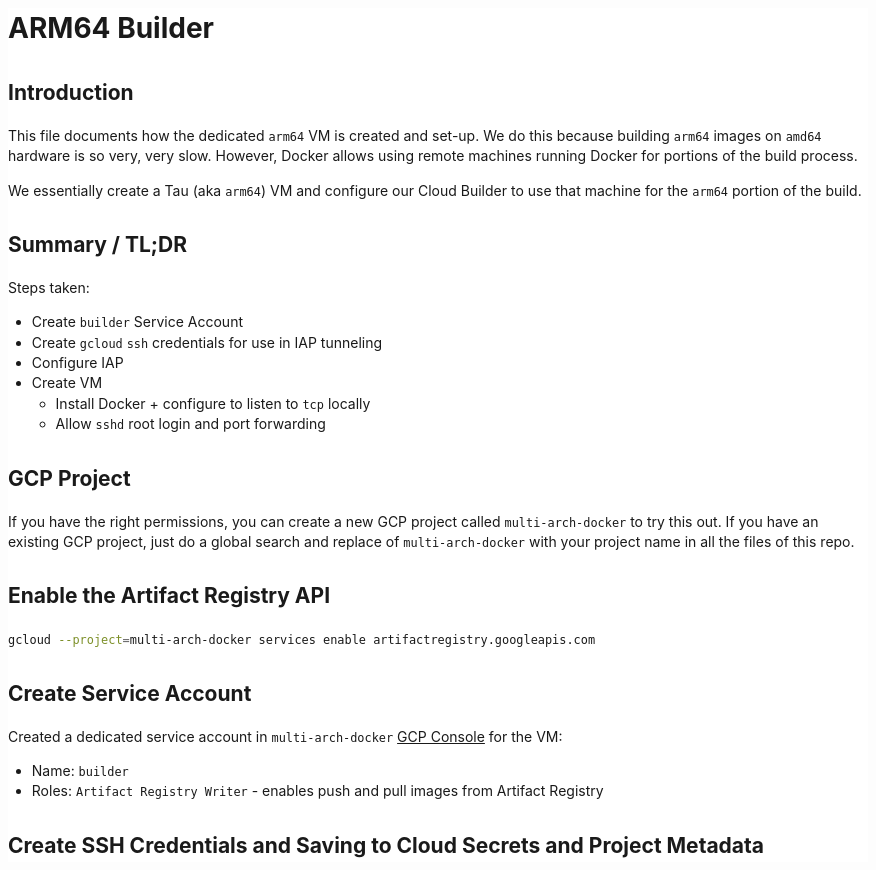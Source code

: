 # ARM64 Builder

## Introduction

This file documents how the dedicated `arm64` VM is created and set-up.  We do this because building `arm64`
images on `amd64` hardware is so very, very slow.  However, Docker allows using remote machines running Docker
for portions of the build process.

We essentially create a Tau (aka `arm64`) VM and configure our Cloud Builder to use that machine for the 
`arm64` portion of the build.

## Summary / TL;DR

Steps taken:

* Create `builder` Service Account
* Create `gcloud` `ssh` credentials for use in IAP tunneling
* Configure IAP
* Create VM
  * Install Docker + configure to listen to `tcp` locally
  * Allow `sshd` root login and port forwarding

## GCP Project

If you have the right permissions, you can create a new GCP project called `multi-arch-docker` to try
this out.  If you have an existing GCP project, just do a global search and replace 
of `multi-arch-docker` with your project name in all the files of this repo.

## Enable the Artifact Registry API

```bash
gcloud --project=multi-arch-docker services enable artifactregistry.googleapis.com
```

## Create Service Account

Created a dedicated service account in `multi-arch-docker` 
[GCP Console](https://console.cloud.google.com/iam-admin/serviceaccounts?project=multi-arch-docker) for the VM:

* Name: `builder`
* Roles: `Artifact Registry Writer` - enables push and pull images from Artifact Registry

## Create SSH Credentials and Saving to Cloud Secrets and Project Metadata
